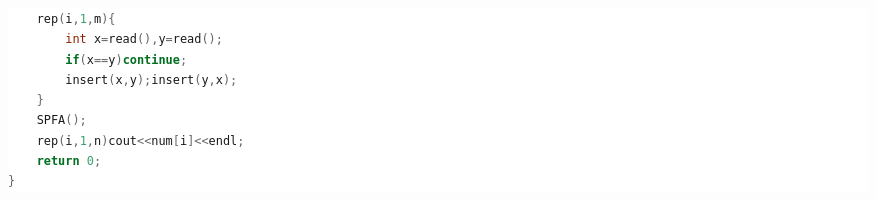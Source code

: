 ```cpp
	rep(i,1,m){
		int x=read(),y=read();
		if(x==y)continue;
		insert(x,y);insert(y,x);
	}
	SPFA();
	rep(i,1,n)cout<<num[i]<<endl;
	return 0;
}
```
